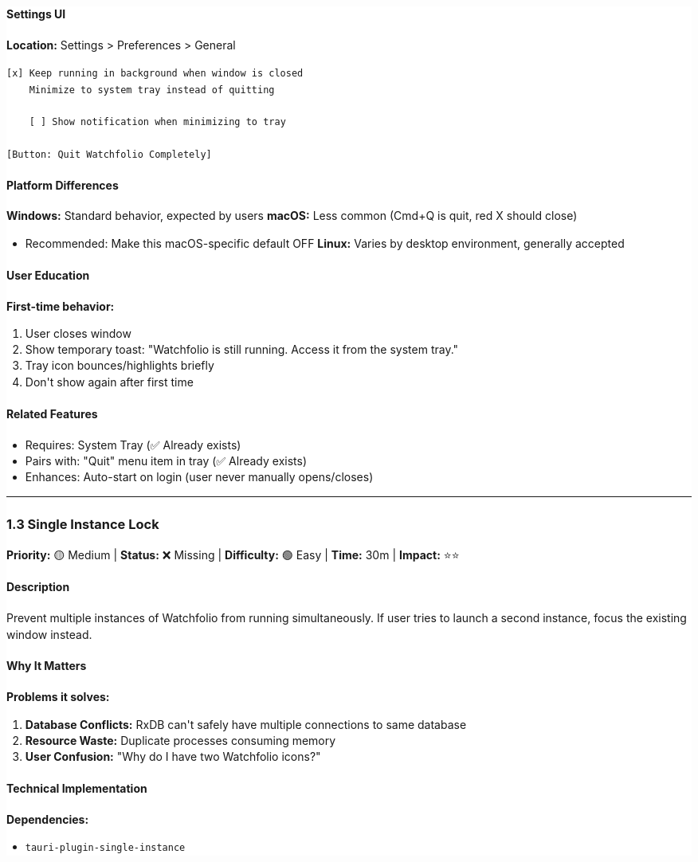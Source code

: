 #### Settings UI

**Location:** Settings > Preferences > General

```
[x] Keep running in background when window is closed
    Minimize to system tray instead of quitting

    [ ] Show notification when minimizing to tray

[Button: Quit Watchfolio Completely]
```

#### Platform Differences

**Windows:** Standard behavior, expected by users
**macOS:** Less common (Cmd+Q is quit, red X should close)
- Recommended: Make this macOS-specific default OFF
**Linux:** Varies by desktop environment, generally accepted

#### User Education

**First-time behavior:**
1. User closes window
2. Show temporary toast: "Watchfolio is still running. Access it from the system tray."
3. Tray icon bounces/highlights briefly
4. Don't show again after first time

#### Related Features

- Requires: System Tray (✅ Already exists)
- Pairs with: "Quit" menu item in tray (✅ Already exists)
- Enhances: Auto-start on login (user never manually opens/closes)

---

### 1.3 Single Instance Lock

**Priority:** 🟡 Medium | **Status:** ❌ Missing | **Difficulty:** 🟢 Easy | **Time:** 30m | **Impact:** ⭐⭐

#### Description
Prevent multiple instances of Watchfolio from running simultaneously. If user tries to launch a second instance, focus the existing window instead.

#### Why It Matters

**Problems it solves:**
1. **Database Conflicts:** RxDB can't safely have multiple connections to same database
2. **Resource Waste:** Duplicate processes consuming memory
3. **User Confusion:** "Why do I have two Watchfolio icons?"

#### Technical Implementation

**Dependencies:**
- `tauri-plugin-single-instance`
